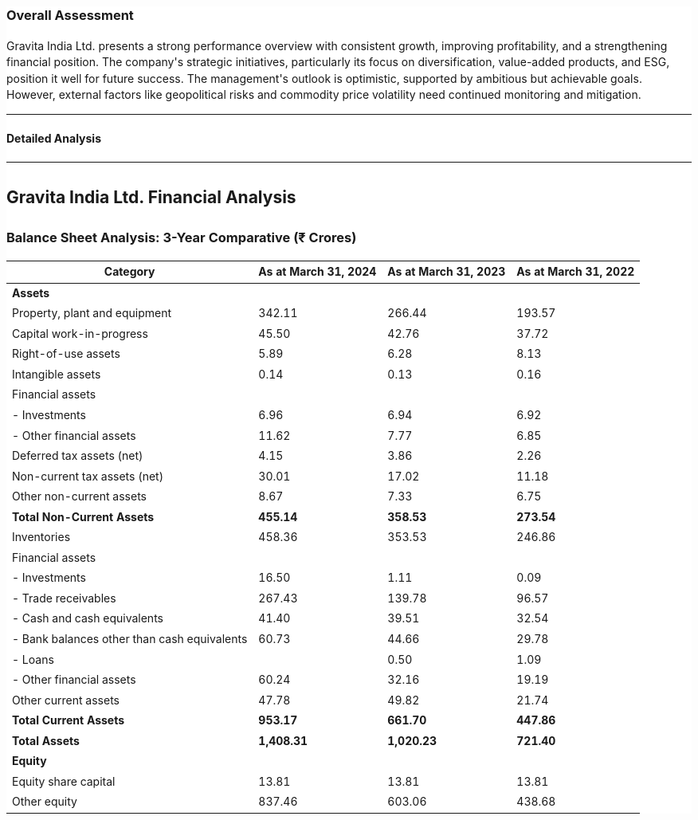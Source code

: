 ### Overall Assessment

Gravita India Ltd. presents a strong performance overview with consistent growth, improving profitability, and a strengthening financial position. The company's strategic initiatives, particularly its focus on diversification, value-added products, and ESG, position it well for future success. The management's outlook is optimistic, supported by ambitious but achievable goals. However, external factors like geopolitical risks and commodity price volatility need continued monitoring and mitigation.

---
#### Detailed Analysis
---
## Gravita India Ltd. Financial Analysis

### Balance Sheet Analysis: 3-Year Comparative (₹ Crores)

| Category                                     | As at March 31, 2024 | As at March 31, 2023 | As at March 31, 2022  |
| -------------------------------------------- | --------------------- | --------------------- | ---------------------- |
| **Assets**                                   |                       |                       |                          |
| Property, plant and equipment                | 342.11                | 266.44                | 193.57                 |
| Capital work-in-progress                     | 45.50                 | 42.76                 | 37.72                  |
| Right-of-use assets                          | 5.89                  | 6.28                  | 8.13                   |
| Intangible assets                            | 0.14                  | 0.13                  | 0.16                   |
| Financial assets                             |                       |                       |                          |
| - Investments                                | 6.96                  | 6.94                  | 6.92                   |
| - Other financial assets                     | 11.62                 | 7.77                  | 6.85                   |
| Deferred tax assets (net)                    | 4.15                  | 3.86                  | 2.26                   |
| Non-current tax assets (net)                 | 30.01                 | 17.02                 | 11.18                  |
| Other non-current assets                     | 8.67                  | 7.33                  | 6.75                   |
| **Total Non-Current Assets**                 | **455.14**            | **358.53**            | **273.54**             |
| Inventories                                  | 458.36                | 353.53                | 246.86                 |
| Financial assets                             |                       |                       |                          |
| - Investments                                | 16.50                 | 1.11                  | 0.09                   |
| - Trade receivables                          | 267.43                | 139.78                | 96.57                  |
| - Cash and cash equivalents                  | 41.40                 | 39.51                 | 32.54                  |
| - Bank balances other than cash equivalents  | 60.73                 | 44.66                 | 29.78                  |
| - Loans                                      |                       | 0.50                  | 1.09                   |
| - Other financial assets                     | 60.24                 | 32.16                 | 19.19                  |
| Other current assets                         | 47.78                 | 49.82                 | 21.74                  |
| **Total Current Assets**                     | **953.17**            | **661.70**            | **447.86**             |
| **Total Assets**                             | **1,408.31**          | **1,020.23**          | **721.40**             |
| **Equity**                                   |                       |                       |                          |
| Equity share capital                         | 13.81                 | 13.81                 | 13.81                  |
| Other equity                                 | 837.46                | 603.06                | 438.68                 |